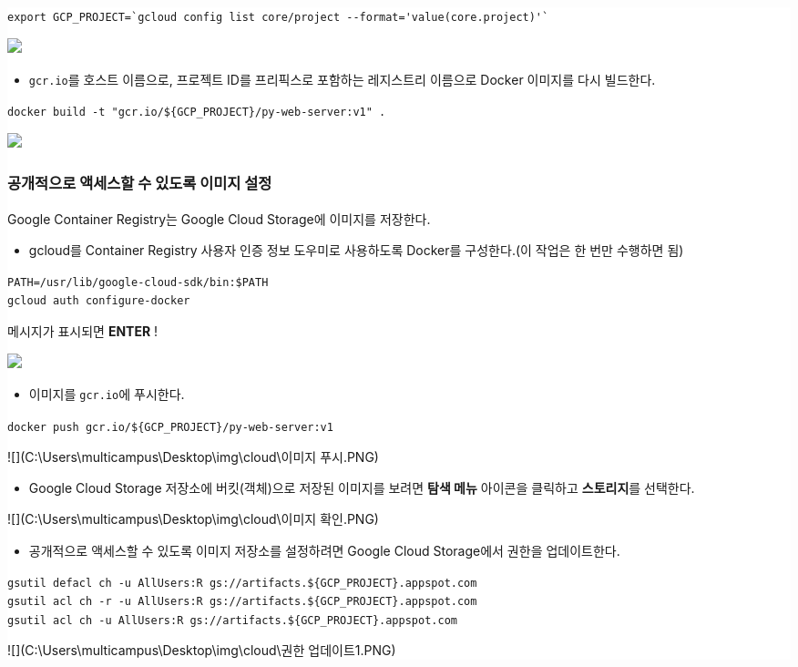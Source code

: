 ```
export GCP_PROJECT=`gcloud config list core/project --format='value(core.project)'`
```

![](C:\Users\multicampus\Desktop\img\cloud\환경변수.PNG)



- `gcr.io`를 호스트 이름으로, 프로젝트 ID를 프리픽스로 포함하는 레지스트리 이름으로 Docker 이미지를 다시 빌드한다.

```
docker build -t "gcr.io/${GCP_PROJECT}/py-web-server:v1" .
```

![](C:\Users\multicampus\Desktop\img\cloud\gcr.io.PNG)



### 공개적으로 액세스할 수 있도록 이미지 설정

Google Container Registry는 Google Cloud Storage에 이미지를 저장한다.



- gcloud를 Container Registry 사용자 인증 정보 도우미로 사용하도록 Docker를 구성한다.(이 작업은 한 번만 수행하면 됨)

```
PATH=/usr/lib/google-cloud-sdk/bin:$PATH
gcloud auth configure-docker
```

메시지가 표시되면 **ENTER** !

![](C:\Users\multicampus\Desktop\img\cloud\gcloud.PNG)



- 이미지를 `gcr.io`에 푸시한다.

```
docker push gcr.io/${GCP_PROJECT}/py-web-server:v1
```

![](C:\Users\multicampus\Desktop\img\cloud\이미지 푸시.PNG)



- Google Cloud Storage 저장소에 버킷(객체)으로 저장된 이미지를 보려면 **탐색 메뉴** 아이콘을 클릭하고 **스토리지**를 선택한다.

![](C:\Users\multicampus\Desktop\img\cloud\이미지 확인.PNG)



- 공개적으로 액세스할 수 있도록 이미지 저장소를 설정하려면 Google Cloud Storage에서 권한을 업데이트한다.

```
gsutil defacl ch -u AllUsers:R gs://artifacts.${GCP_PROJECT}.appspot.com
gsutil acl ch -r -u AllUsers:R gs://artifacts.${GCP_PROJECT}.appspot.com
gsutil acl ch -u AllUsers:R gs://artifacts.${GCP_PROJECT}.appspot.com
```

![](C:\Users\multicampus\Desktop\img\cloud\권한 업데이트1.PNG)
